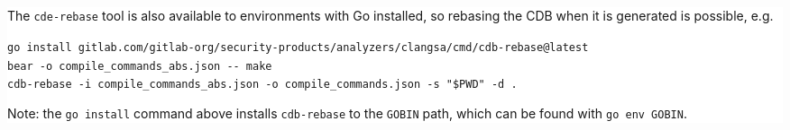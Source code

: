 The `cde-rebase` tool is also available to environments with Go installed, so rebasing the CDB when it is generated is possible, e.g.

```shell
go install gitlab.com/gitlab-org/security-products/analyzers/clangsa/cmd/cdb-rebase@latest
bear -o compile_commands_abs.json -- make
cdb-rebase -i compile_commands_abs.json -o compile_commands.json -s "$PWD" -d .
```

Note: the `go install` command above installs `cdb-rebase` to the `GOBIN` path, which can be found with `go env GOBIN`.
